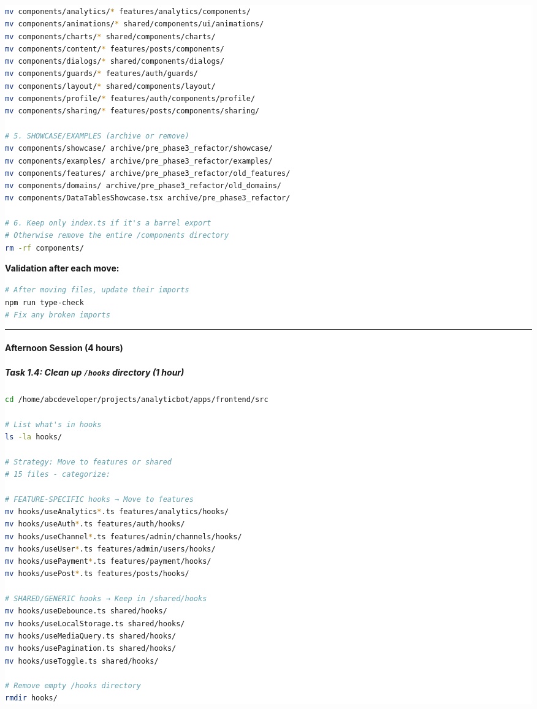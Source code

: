 ```bash
mv components/analytics/* features/analytics/components/
mv components/animations/* shared/components/ui/animations/
mv components/charts/* shared/components/charts/
mv components/content/* features/posts/components/
mv components/dialogs/* shared/components/dialogs/
mv components/guards/* features/auth/guards/
mv components/layout/* shared/components/layout/
mv components/profile/* features/auth/components/profile/
mv components/sharing/* features/posts/components/sharing/

# 5. SHOWCASE/EXAMPLES (archive or remove)
mv components/showcase/ archive/pre_phase3_refactor/showcase/
mv components/examples/ archive/pre_phase3_refactor/examples/
mv components/features/ archive/pre_phase3_refactor/old_features/
mv components/domains/ archive/pre_phase3_refactor/old_domains/
mv components/DataTablesShowcase.tsx archive/pre_phase3_refactor/

# 6. Keep only index.ts if it's a barrel export
# Otherwise remove the entire /components directory
rm -rf components/
```

**Validation after each move:**
```bash
# After moving files, update their imports
npm run type-check
# Fix any broken imports
```

---

#### Afternoon Session (4 hours)

##### Task 1.4: Clean up `/hooks` directory (1 hour)

```bash
cd /home/abcdeveloper/projects/analyticbot/apps/frontend/src

# List what's in hooks
ls -la hooks/

# Strategy: Move to features or shared
# 15 files - categorize:

# FEATURE-SPECIFIC hooks → Move to features
mv hooks/useAnalytics*.ts features/analytics/hooks/
mv hooks/useAuth*.ts features/auth/hooks/
mv hooks/useChannel*.ts features/admin/channels/hooks/
mv hooks/useUser*.ts features/admin/users/hooks/
mv hooks/usePayment*.ts features/payment/hooks/
mv hooks/usePost*.ts features/posts/hooks/

# SHARED/GENERIC hooks → Keep in /shared/hooks
mv hooks/useDebounce.ts shared/hooks/
mv hooks/useLocalStorage.ts shared/hooks/
mv hooks/useMediaQuery.ts shared/hooks/
mv hooks/usePagination.ts shared/hooks/
mv hooks/useToggle.ts shared/hooks/

# Remove empty /hooks directory
rmdir hooks/
```

